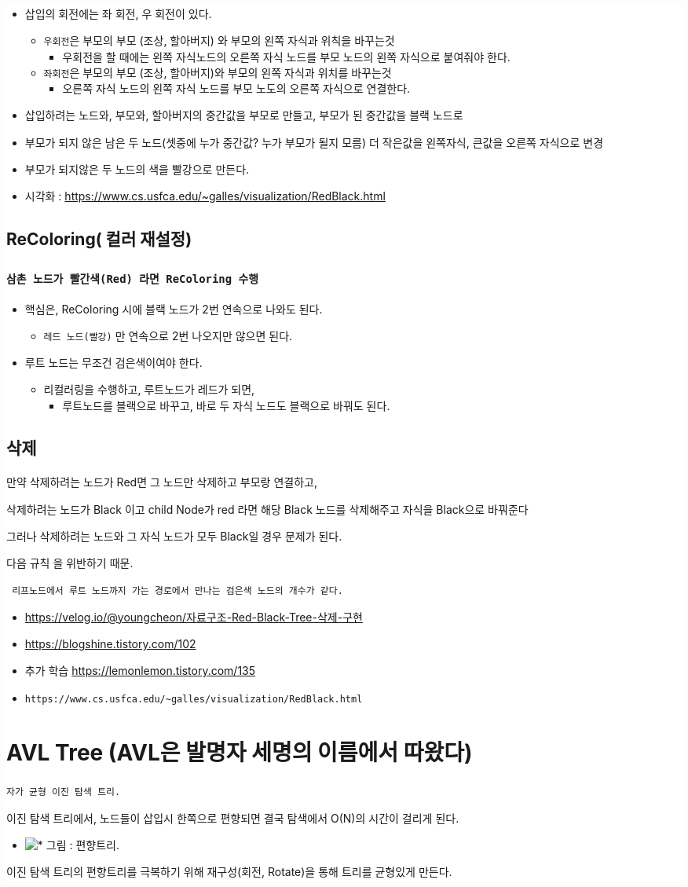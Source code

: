 * 삽입의 회전에는 좌 회전, 우 회전이 있다. 
  * `우회전`은 부모의 부모 (조상, 할아버지) 와 부모의 왼쪽 자식과 위칙을 바꾸는것
    * 우회전을 할 때에는 왼쪽 자식노드의 오른쪽 자식 노드를 부모 노드의 왼쪽 자식으로 붙여줘야 한다.
  * `좌회전`은 부모의 부모 (조상, 할아버지)와  부모의 왼쪽 자식과 위치를 바꾸는것
    * 오른쪽 자식 노드의 왼쪽 자식 노드를 부모 노도의 오른쪽 자식으로 연결한다.





* 삽입하려는 노드와, 부모와, 할아버지의 중간값을 부모로 만들고, 부모가 된 중간값을 블랙 노드로 
* 부모가 되지 않은 남은 두 노드(셋중에 누가 중간값? 누가 부모가 될지 모름) 더 작은값을 왼쪽자식, 큰값을 오른쪽 자식으로 변경
*  부모가 되지않은 두 노드의 색을 빨강으로 만든다.

* 시각화 : https://www.cs.usfca.edu/~galles/visualization/RedBlack.html



## ReColoring( 컬러 재설정)

### `삼촌 노드가 빨간색(Red) 라면 ReColoring 수행`

* 핵심은, ReColoring 시에 블랙 노드가 2번 연속으로 나와도 된다. 
  * `레드 노드(빨강)` 만 연속으로 2번 나오지만 않으면 된다.

* 루트 노드는 무조건 검은색이여야 한다.
  * 리컬러링을 수행하고, 루트노드가 레드가 되면, 
    * 루트노드를 블랙으로 바꾸고, 바로 두 자식 노드도 블랙으로 바꿔도 된다.

## 삭제

만약 삭제하려는 노드가 Red면 그 노드만 삭제하고 부모랑 연결하고,

삭제하려는 노드가 Black 이고 child Node가 red 라면 해당 Black 노드를 삭제해주고 자식을 Black으로 바꿔준다 



그러나 삭제하려는 노드와 그 자식 노드가 모두 Black일 경우 문제가 된다.

다음 규칙 을 위반하기 때문. 

``` 
 리프노드에서 루트 노드까지 가는 경로에서 만나는 검은색 노드의 개수가 같다.
```



* https://velog.io/@youngcheon/자료구조-Red-Black-Tree-삭제-구현

* https://blogshine.tistory.com/102

* 추가 학습 https://lemonlemon.tistory.com/135

* ```
  https://www.cs.usfca.edu/~galles/visualization/RedBlack.html
  ```



# AVL Tree (AVL은 발명자 세명의 이름에서 따왔다)

`자가 균형 이진 탐색 트리.`

이진 탐색 트리에서, 노드들이 삽입시 한쪽으로 편향되면 결국 탐색에서 O(N)의 시간이 걸리게 된다.

* <img src="https://blog.kakaocdn.net/dn/cYIDFZ/btrJHeTZiIn/lFEE2hqN32aP3HCN0ptIHk/img.png" align="left">
  * 그림 : 편향트리.



이진 탐색 트리의 편향트리를 극복하기 위해 재구성(회전, Rotate)을 통해 트리를 균형있게 만든다.

  ```